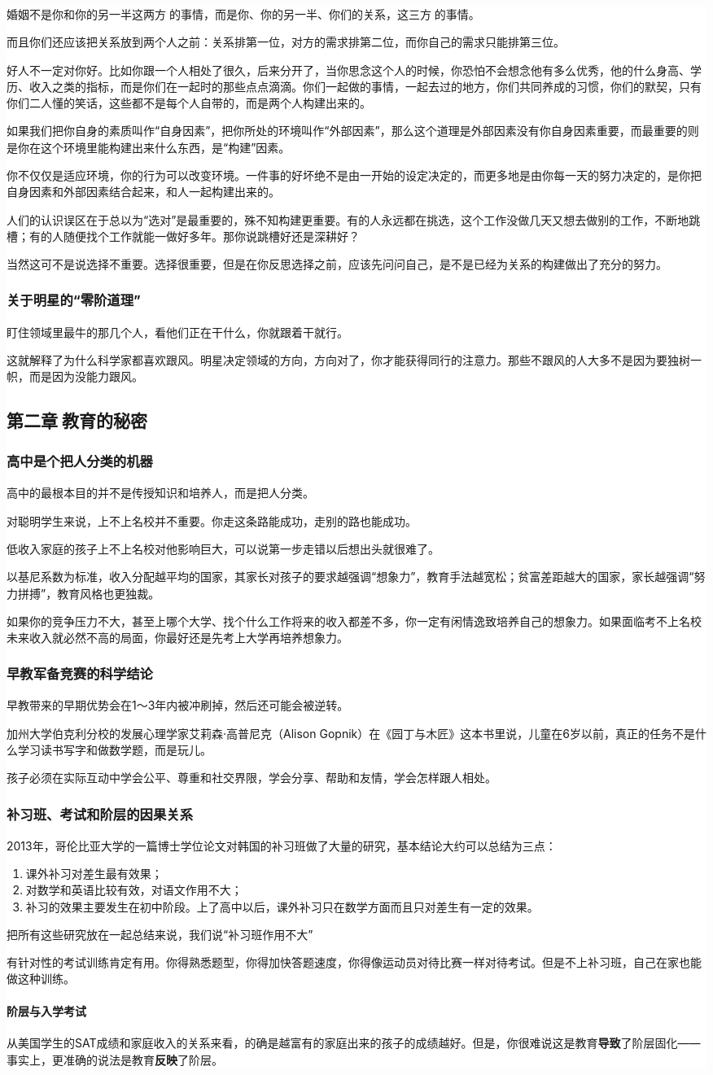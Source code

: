 婚姻不是你和你的另一半这两方 的事情，而是你、你的另一半、你们的关系，这三方 的事情。

而且你们还应该把关系放到两个人之前：关系排第一位，对方的需求排第二位，而你自己的需求只能排第三位。

好人不一定对你好。比如你跟一个人相处了很久，后来分开了，当你思念这个人的时候，你恐怕不会想念他有多么优秀，他的什么身高、学历、收入之类的指标，而是你们在一起时的那些点点滴滴。你们一起做的事情，一起去过的地方，你们共同养成的习惯，你们的默契，只有你们二人懂的笑话，这些都不是每个人自带的，而是两个人构建出来的。

如果我们把你自身的素质叫作“自身因素”，把你所处的环境叫作“外部因素”，那么这个道理是外部因素没有你自身因素重要，而最重要的则是你在这个环境里能构建出来什么东西，是“构建”因素。

你不仅仅是适应环境，你的行为可以改变环境。一件事的好坏绝不是由一开始的设定决定的，而更多地是由你每一天的努力决定的，是你把自身因素和外部因素结合起来，和人一起构建出来的。

人们的认识误区在于总以为“选对”是最重要的，殊不知构建更重要。有的人永远都在挑选，这个工作没做几天又想去做别的工作，不断地跳槽；有的人随便找个工作就能一做好多年。那你说跳槽好还是深耕好？

当然这可不是说选择不重要。选择很重要，但是在你反思选择之前，应该先问问自己，是不是已经为关系的构建做出了充分的努力。

### 关于明星的“零阶道理”

盯住领域里最牛的那几个人，看他们正在干什么，你就跟着干就行。

这就解释了为什么科学家都喜欢跟风。明星决定领域的方向，方向对了，你才能获得同行的注意力。那些不跟风的人大多不是因为要独树一帜，而是因为没能力跟风。

## 第二章 教育的秘密

### 高中是个把人分类的机器

高中的最根本目的并不是传授知识和培养人，而是把人分类。

对聪明学生来说，上不上名校并不重要。你走这条路能成功，走别的路也能成功。

低收入家庭的孩子上不上名校对他影响巨大，可以说第一步走错以后想出头就很难了。

以基尼系数为标准，收入分配越平均的国家，其家长对孩子的要求越强调“想象力”，教育手法越宽松；贫富差距越大的国家，家长越强调“努力拼搏”，教育风格也更独裁。

如果你的竞争压力不大，甚至上哪个大学、找个什么工作将来的收入都差不多，你一定有闲情逸致培养自己的想象力。如果面临考不上名校未来收入就必然不高的局面，你最好还是先考上大学再培养想象力。

### 早教军备竞赛的科学结论

早教带来的早期优势会在1～3年内被冲刷掉，然后还可能会被逆转。

加州大学伯克利分校的发展心理学家艾莉森·高普尼克（Alison Gopnik）在《园丁与木匠》这本书里说，儿童在6岁以前，真正的任务不是什么学习读书写字和做数学题，而是玩儿。

孩子必须在实际互动中学会公平、尊重和社交界限，学会分享、帮助和友情，学会怎样跟人相处。

### 补习班、考试和阶层的因果关系

2013年，哥伦比亚大学的一篇博士学位论文对韩国的补习班做了大量的研究，基本结论大约可以总结为三点：

1. 课外补习对差生最有效果；
2. 对数学和英语比较有效，对语文作用不大；
3. 补习的效果主要发生在初中阶段。上了高中以后，课外补习只在数学方面而且只对差生有一定的效果。

把所有这些研究放在一起总结来说，我们说“补习班作用不大”

有针对性的考试训练肯定有用。你得熟悉题型，你得加快答题速度，你得像运动员对待比赛一样对待考试。但是不上补习班，自己在家也能做这种训练。

#### 阶层与入学考试

从美国学生的SAT成绩和家庭收入的关系来看，的确是越富有的家庭出来的孩子的成绩越好。但是，你很难说这是教育**导致**了阶层固化——事实上，更准确的说法是教育**反映**了阶层。
